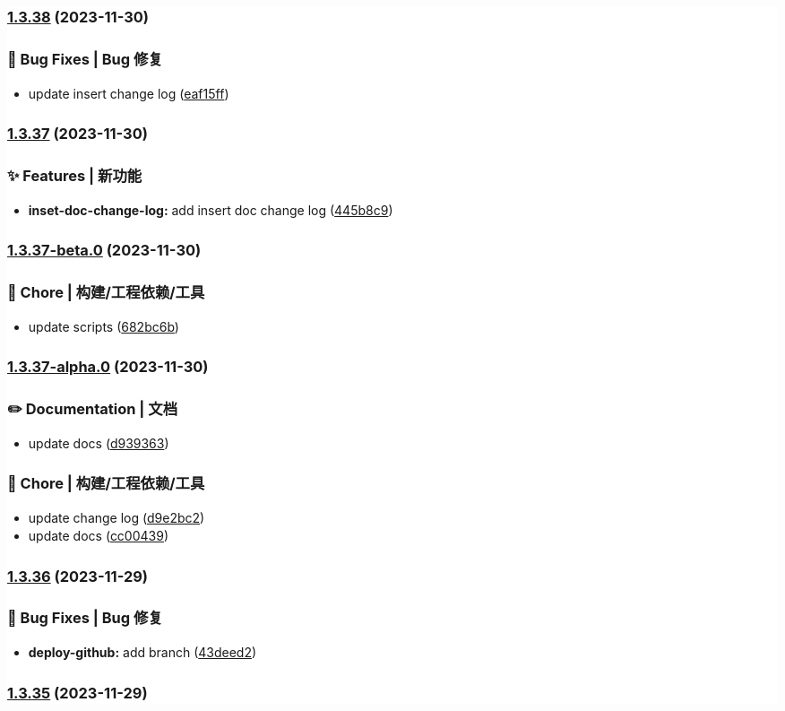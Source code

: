 ### [1.3.38](https://github.com/novlan1/t-comm/compare/v1.3.37...v1.3.38) (2023-11-30)


### 🐛 Bug Fixes | Bug 修复

* update insert change log ([eaf15ff](https://github.com/novlan1/t-comm/commit/eaf15ff9160987403bc16b856c6776c09d3d7ddc))

### [1.3.37](https://github.com/novlan1/t-comm/compare/v1.3.37-beta.0...v1.3.37) (2023-11-30)


### ✨ Features | 新功能

* **inset-doc-change-log:** add insert doc change log ([445b8c9](https://github.com/novlan1/t-comm/commit/445b8c9239b1969c4f49a9623d552a50e251c503))

### [1.3.37-beta.0](https://github.com/novlan1/t-comm/compare/v1.3.37-alpha.0...v1.3.37-beta.0) (2023-11-30)


### 🚀 Chore | 构建/工程依赖/工具

* update scripts ([682bc6b](https://github.com/novlan1/t-comm/commit/682bc6b5d0a46f53c2a94a8a61d613b4abb8bb16))

### [1.3.37-alpha.0](https://github.com/novlan1/t-comm/compare/v1.3.36...v1.3.37-alpha.0) (2023-11-30)


### ✏️ Documentation | 文档

* update docs ([d939363](https://github.com/novlan1/t-comm/commit/d939363e0016c99d526c19174d32a30f90ce20a7))


### 🚀 Chore | 构建/工程依赖/工具

* update change log ([d9e2bc2](https://github.com/novlan1/t-comm/commit/d9e2bc25cfe97f7c879e80631f076d53a1a2294c))
* update docs ([cc00439](https://github.com/novlan1/t-comm/commit/cc004393381727b1d2ce76c8486e00c528f44d03))

### [1.3.36](https://github.com/novlan1/t-comm/compare/v1.3.35...v1.3.36) (2023-11-29)


### 🐛 Bug Fixes | Bug 修复

* **deploy-github:** add branch ([43deed2](https://github.com/novlan1/t-comm/commit/43deed2b0be60e47a3a15fb46e8e5893754bb989))

### [1.3.35](https://github.com/novlan1/t-comm/compare/v1.3.34...v1.3.35) (2023-11-29)
